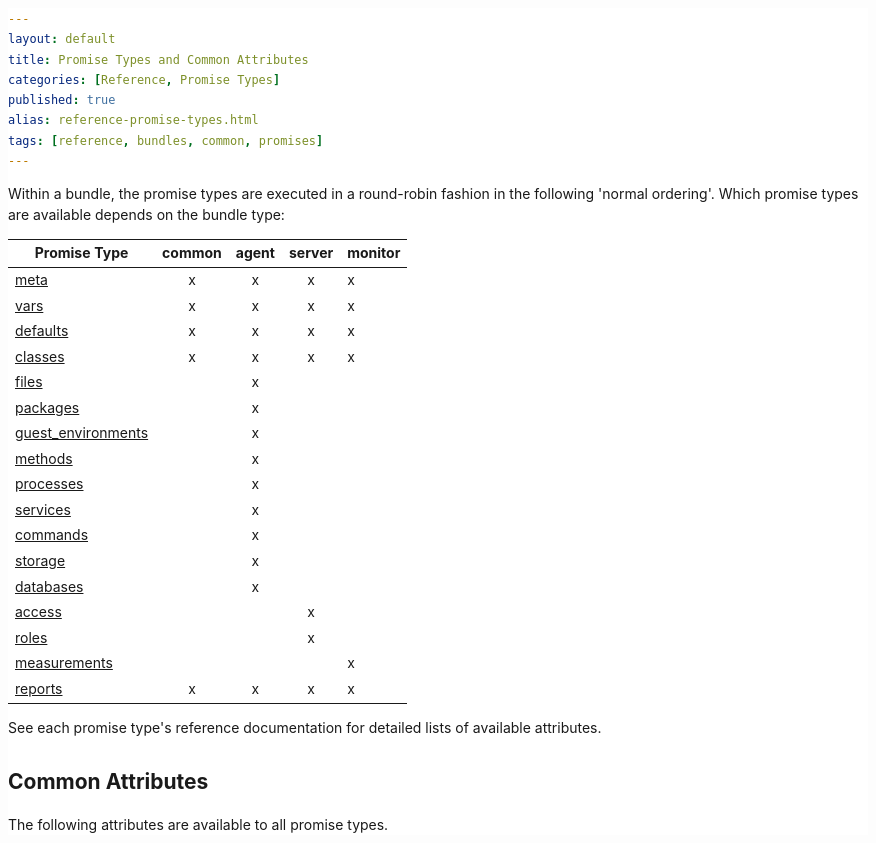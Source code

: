 ```yaml
---
layout: default
title: Promise Types and Common Attributes
categories: [Reference, Promise Types]
published: true
alias: reference-promise-types.html
tags: [reference, bundles, common, promises]
---
```


Within a bundle, the promise types are executed in a round-robin fashion in the following 'normal ordering'. Which promise types are available depends on the bundle type:


| Promise Type  | common | agent | server | monitor |
|-------------------------|:------:|:-----:|:------:|:--------|
| [meta](reference-promise-types-meta.html) | x      | x     | x      | x       |
| [vars](reference-promise-types-vars.html) | x      | x     | x      | x       |
| [defaults](reference-promise-types-defaults.html) | x      | x     | x      | x       |
| [classes](reference-promise-types-classes.html) | x      | x     | x      | x       |
| [files](reference-promise-types-files.html) |        | x     |        |         |
| [packages](reference-promise-types-packages.html) |        | x     |        |         |
| [guest_environments](reference-promise-types-guest_environments.html) |        | x     |        |         |
| [methods](reference-promise-types-methods.html) |        | x     |        |         |
| [processes](reference-promise-types-processes.html) |        | x     |        |         |
| [services](reference-promise-types-services.html) |        | x     |        |         |
| [commands](reference-promise-types-commands.html) |        | x     |        |         |
| [storage](reference-promise-types-storage.html) |        | x     |        |         |
| [databases](reference-promise-types-databases.html) |        | x     |        |         |
| [access](reference-promise-types-access.html) |        |       | x      |         |
| [roles](reference-promise-types-roles.html) |        |       | x      |         |
| [measurements](reference-promise-types-measurements.html) |        |       |        | x       |
| [reports](reference-promise-types-reports.html) | x      | x     | x      | x       |

See each promise type's reference documentation for detailed lists of 
available attributes.

## Common Attributes

The following attributes are available to all promise types.
